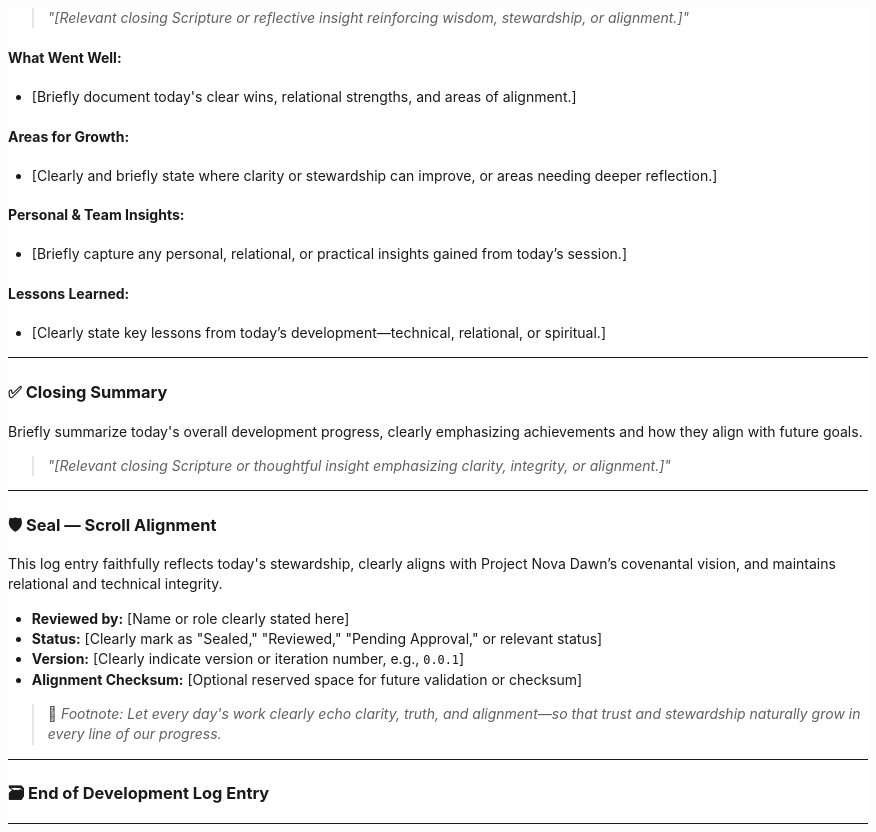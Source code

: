 > *"\[Relevant closing Scripture or reflective insight reinforcing wisdom, stewardship, or alignment.]"*

#### **What Went Well:**

* \[Briefly document today's clear wins, relational strengths, and areas of alignment.]

#### **Areas for Growth:**

* \[Clearly and briefly state where clarity or stewardship can improve, or areas needing deeper reflection.]

#### **Personal & Team Insights:**

* \[Briefly capture any personal, relational, or practical insights gained from today’s session.]

#### **Lessons Learned:**

* \[Clearly state key lessons from today’s development—technical, relational, or spiritual.]

---

### ✅ Closing Summary

Briefly summarize today's overall development progress, clearly emphasizing achievements and how they align with future goals.

> *"\[Relevant closing Scripture or thoughtful insight emphasizing clarity, integrity, or alignment.]"*

---

### 🛡️ Seal — Scroll Alignment

This log entry faithfully reflects today's stewardship, clearly aligns with Project Nova Dawn’s covenantal vision, and maintains relational and technical integrity.

* **Reviewed by:** \[Name or role clearly stated here]
* **Status:** \[Clearly mark as "Sealed," "Reviewed," "Pending Approval," or relevant status]
* **Version:** \[Clearly indicate version or iteration number, e.g., `0.0.1`]
* **Alignment Checksum:** \[Optional reserved space for future validation or checksum]

> 🌿 *Footnote:*
> *Let every day's work clearly echo clarity, truth, and alignment—so that trust and stewardship naturally grow in every line of our progress.*

---

### 🗃️ End of Development Log Entry

---
